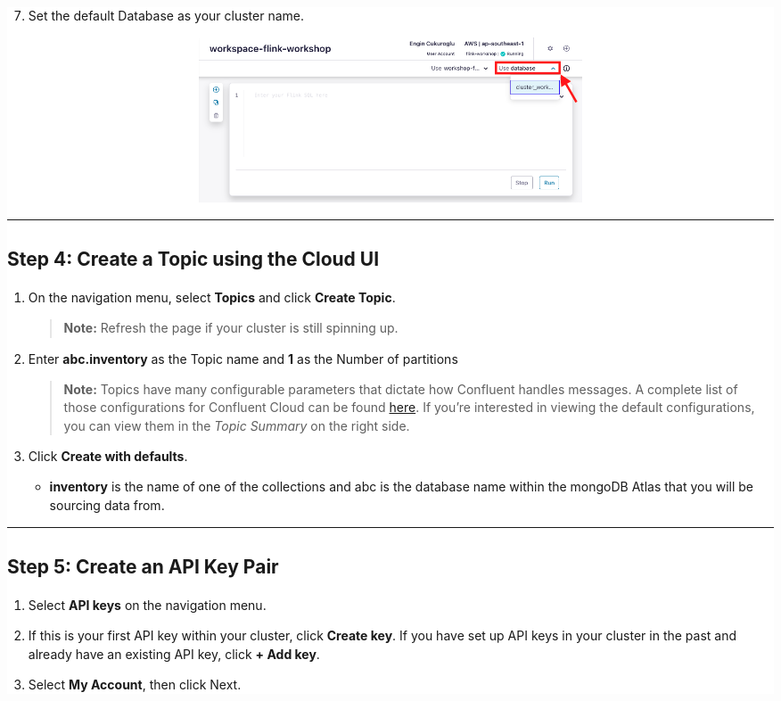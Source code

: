 7. Set the default Database as your cluster name.

<div align="center" padding=25px>
    <img src="images/flink-workspace-3.png" width=50% height=50%>
</div>

***

## <a name="step-4"></a>Step 4: Create a Topic using the Cloud UI

1. On the navigation menu, select **Topics** and click **Create Topic**.
    > **Note:** Refresh the page if your cluster is still spinning up.

1. Enter **abc.inventory** as the Topic name and **1** as the Number of partitions
    > **Note:** Topics have many configurable parameters that dictate how Confluent handles messages. A complete list of those configurations for Confluent Cloud can be found [here](https://docs.confluent.io/cloud/current/using/broker-config.html).  If you’re interested in viewing the default configurations, you can view them in the *Topic Summary* on the right side.

1. Click **Create with defaults**.

    * **inventory** is the name of one of the collections and abc is the database name within the mongoDB Atlas that you will be sourcing data from.

***


## <a name="step-5"></a>Step 5: Create an API Key Pair

1. Select **API keys** on the navigation menu.

1. If this is your first API key within your cluster, click **Create key**. If you have set up API keys in your cluster in the past and already have an existing API key, click **+ Add key**.

1. Select **My Account**, then click Next.
